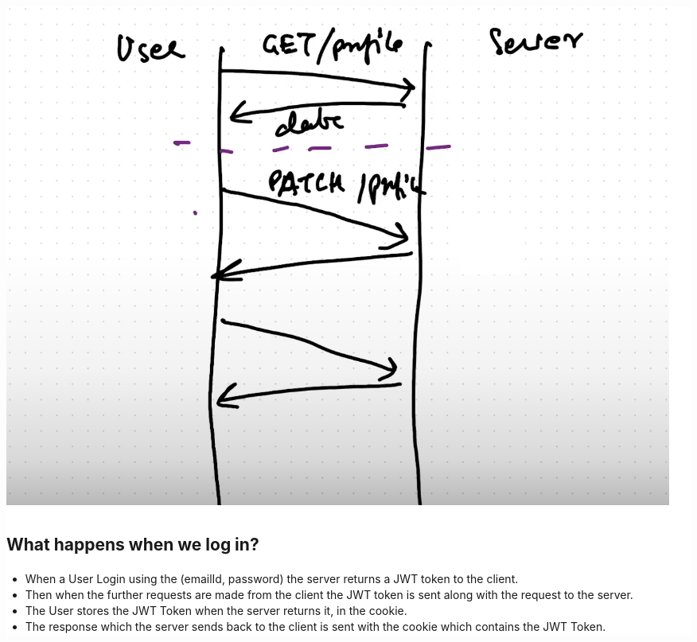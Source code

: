 ![alt text](images/auth1.png)

## What happens when we log in?
- When a User Login using the (emailId, password) the server returns a JWT token to the client.
- Then when the further requests are made from the client the JWT token is sent along with the request to the server.
- The User stores the JWT Token when the server returns it, in the cookie.
- The response which the server sends back to the client is sent with the cookie which contains the JWT Token.
